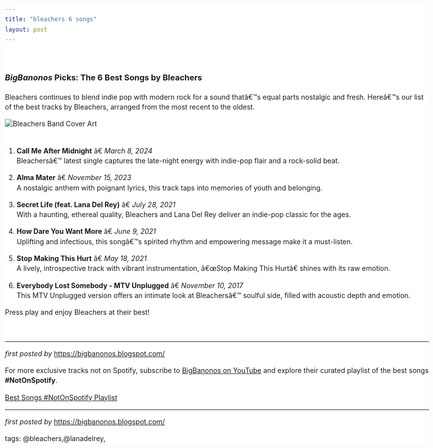 ```yaml
---
title: "bleachers 6 songs"
layout: post
---
```

<p><br /></p><h3><em>BigBanonos</em> Picks: The 6 Best Songs by Bleachers</h3><p>Bleachers continues to blend indie pop with modern rock for a sound thatâ€™s equal parts nostalgic and fresh. Hereâ€™s our list of the best tracks by Bleachers, arranged from the most recent to the oldest.</p><div > <img alt="Bleachers Band Cover Art" src="https://i.ytimg.com/vi/lQwcOfDp5do/maxresdefault.jpg?sqp=-oaymwEmCIAKENAF8quKqQMa8AEB-AH-CYAC0AWKAgwIABABGGUgZShlMA8=&rs=AOn4CLBMaJfvr4U7TM-lfrCNFp3FZBJhSA" width="70%" /> </div><br /><ol><li><p><strong>Call Me After Midnight</strong> â€ <em>March 8, 2024</em><br />Bleachersâ€™ latest single captures the late-night energy with indie-pop flair and a rock-solid beat.</p></li><li><p><strong>Alma Mater</strong> â€ <em>November 15, 2023</em><br />A nostalgic anthem with poignant lyrics, this track taps into memories of youth and belonging.</p></li><li><p><strong>Secret Life (feat. Lana Del Rey)</strong> â€ <em>July 28, 2021</em><br />With a haunting, ethereal quality, Bleachers and Lana Del Rey deliver an indie-pop classic for the ages.</p></li><li><p><strong>How Dare You Want More</strong> â€ <em>June 9, 2021</em><br />Uplifting and infectious, this songâ€™s spirited rhythm and empowering message make it a must-listen.</p></li><li><p><strong>Stop Making This Hurt</strong> â€ <em>May 18, 2021</em><br />A lively, introspective track with vibrant instrumentation, â€œStop Making This Hurtâ€ shines with its raw emotion.</p></li><li><p><strong>Everybody Lost Somebody - MTV Unplugged</strong> â€ <em>November 10, 2017</em><br />This MTV Unplugged version offers an intimate look at Bleachersâ€™ soulful side, filled with acoustic depth and emotion.</p></li></ol><p>Press play and enjoy Bleachers at their best!</p><iframe allow="autoplay; clipboard-write; encrypted-media; fullscreen; picture-in-picture" allowfullscreen="" frameborder="0" height="352" loading="lazy" src="https://open.spotify.com/embed/playlist/2NKFEh223VagHFNkzsjn1C?utm_source=generator" width="100%"></iframe><br /><hr /><p><em>first posted by</em> <a href="https://bigbanonos.blogspot.com/" rel="noopener" target="_new">https://bigbanonos.blogspot.com/</a></p>


<div>
    <p>For more exclusive tracks not on Spotify, subscribe to <a href="https://www.youtube.com/@BigBanonos" target="_blank">BigBanonos on YouTube</a> and explore their curated playlist of the best songs <strong>#NotOnSpotify</strong>.</p>
    <p><a href="https://www.youtube.com/playlist?list=PLtuNtuTatqI0kFahUCbtbfenC_ET5O_tr" target="_blank">Best Songs #NotOnSpotify Playlist<br /></a></p></div>

<hr />

<p><em>first posted by</em> <a href="https://bigbanonos.blogspot.com/" rel="noopener" target="_new">https://bigbanonos.blogspot.com/</a></p>

<p>tags: @bleachers,@lanadelrey,</p>

